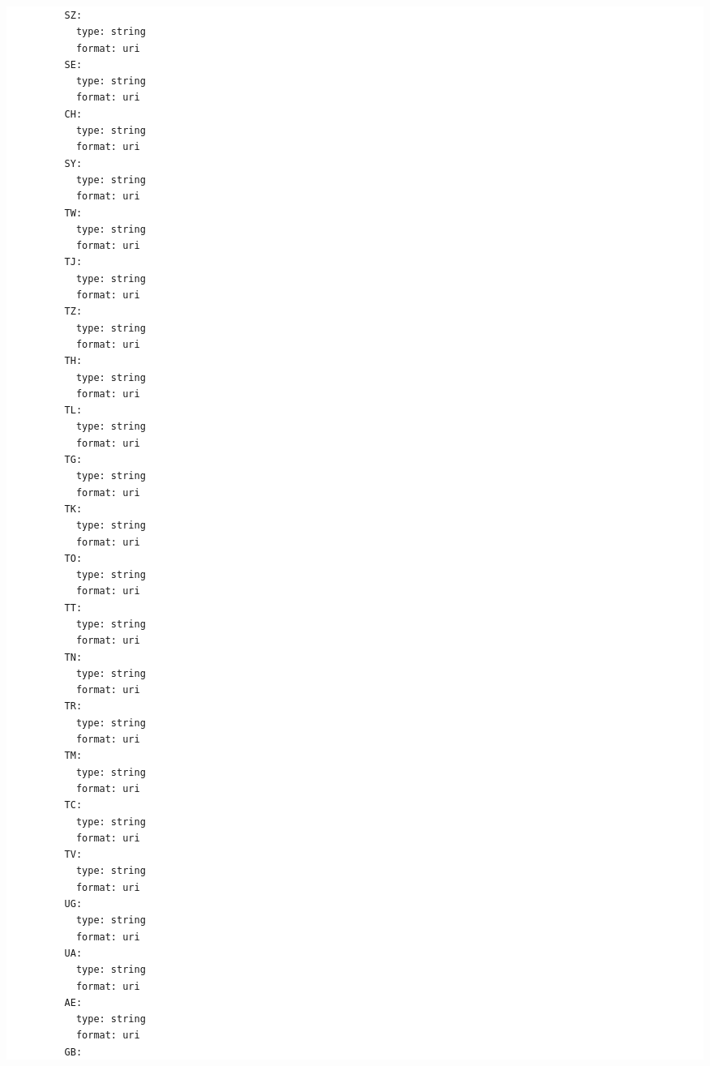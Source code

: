               SZ:
                type: string
                format: uri
              SE:
                type: string
                format: uri
              CH:
                type: string
                format: uri
              SY:
                type: string
                format: uri
              TW:
                type: string
                format: uri
              TJ:
                type: string
                format: uri
              TZ:
                type: string
                format: uri
              TH:
                type: string
                format: uri
              TL:
                type: string
                format: uri
              TG:
                type: string
                format: uri
              TK:
                type: string
                format: uri
              TO:
                type: string
                format: uri
              TT:
                type: string
                format: uri
              TN:
                type: string
                format: uri
              TR:
                type: string
                format: uri
              TM:
                type: string
                format: uri
              TC:
                type: string
                format: uri
              TV:
                type: string
                format: uri
              UG:
                type: string
                format: uri
              UA:
                type: string
                format: uri
              AE:
                type: string
                format: uri
              GB: